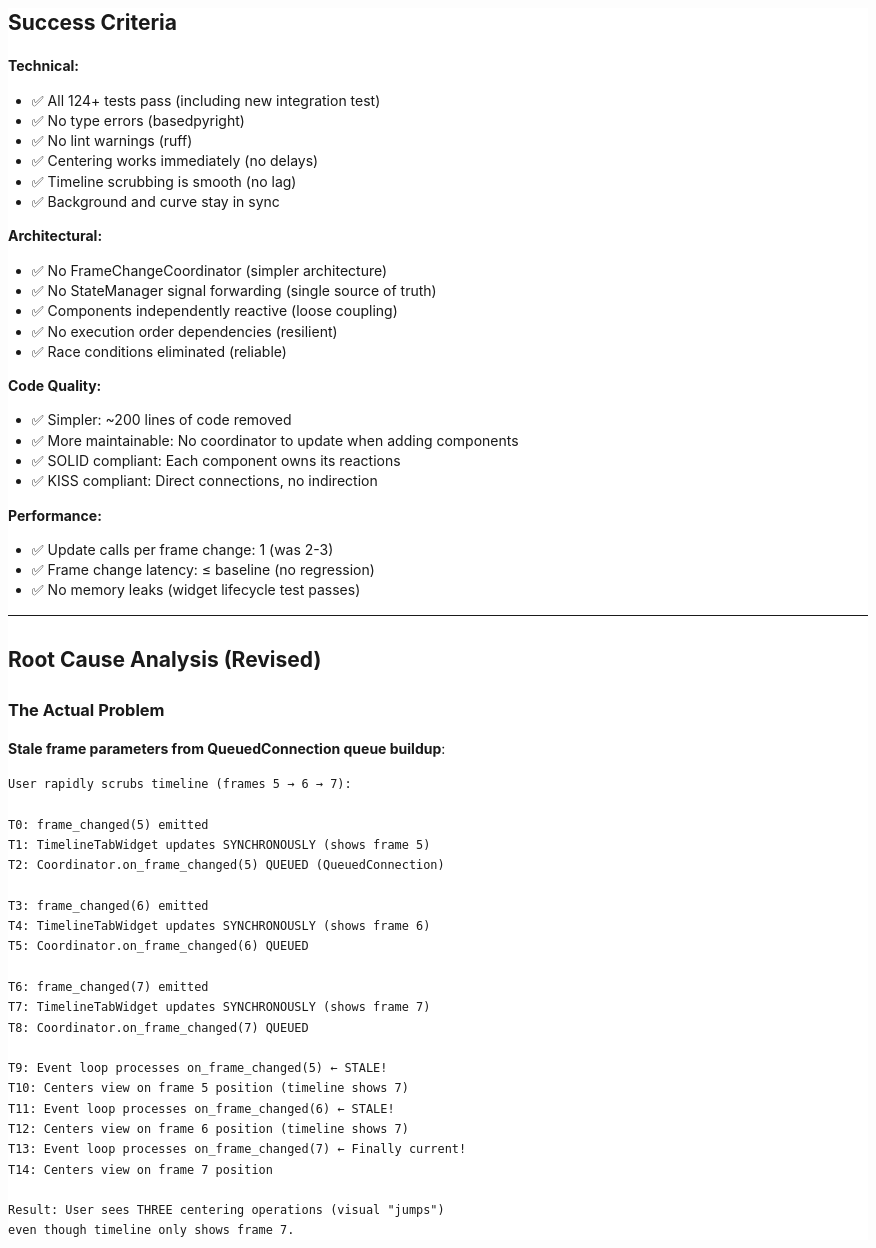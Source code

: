 ## Success Criteria

**Technical:**
- ✅ All 124+ tests pass (including new integration test)
- ✅ No type errors (basedpyright)
- ✅ No lint warnings (ruff)
- ✅ Centering works immediately (no delays)
- ✅ Timeline scrubbing is smooth (no lag)
- ✅ Background and curve stay in sync

**Architectural:**
- ✅ No FrameChangeCoordinator (simpler architecture)
- ✅ No StateManager signal forwarding (single source of truth)
- ✅ Components independently reactive (loose coupling)
- ✅ No execution order dependencies (resilient)
- ✅ Race conditions eliminated (reliable)

**Code Quality:**
- ✅ Simpler: ~200 lines of code removed
- ✅ More maintainable: No coordinator to update when adding components
- ✅ SOLID compliant: Each component owns its reactions
- ✅ KISS compliant: Direct connections, no indirection

**Performance:**
- ✅ Update calls per frame change: 1 (was 2-3)
- ✅ Frame change latency: ≤ baseline (no regression)
- ✅ No memory leaks (widget lifecycle test passes)

---

## Root Cause Analysis (Revised)

### The Actual Problem

**Stale frame parameters from QueuedConnection queue buildup**:

```
User rapidly scrubs timeline (frames 5 → 6 → 7):

T0: frame_changed(5) emitted
T1: TimelineTabWidget updates SYNCHRONOUSLY (shows frame 5)
T2: Coordinator.on_frame_changed(5) QUEUED (QueuedConnection)

T3: frame_changed(6) emitted
T4: TimelineTabWidget updates SYNCHRONOUSLY (shows frame 6)
T5: Coordinator.on_frame_changed(6) QUEUED

T6: frame_changed(7) emitted
T7: TimelineTabWidget updates SYNCHRONOUSLY (shows frame 7)
T8: Coordinator.on_frame_changed(7) QUEUED

T9: Event loop processes on_frame_changed(5) ← STALE!
T10: Centers view on frame 5 position (timeline shows 7)
T11: Event loop processes on_frame_changed(6) ← STALE!
T12: Centers view on frame 6 position (timeline shows 7)
T13: Event loop processes on_frame_changed(7) ← Finally current!
T14: Centers view on frame 7 position

Result: User sees THREE centering operations (visual "jumps")
even though timeline only shows frame 7.
```
